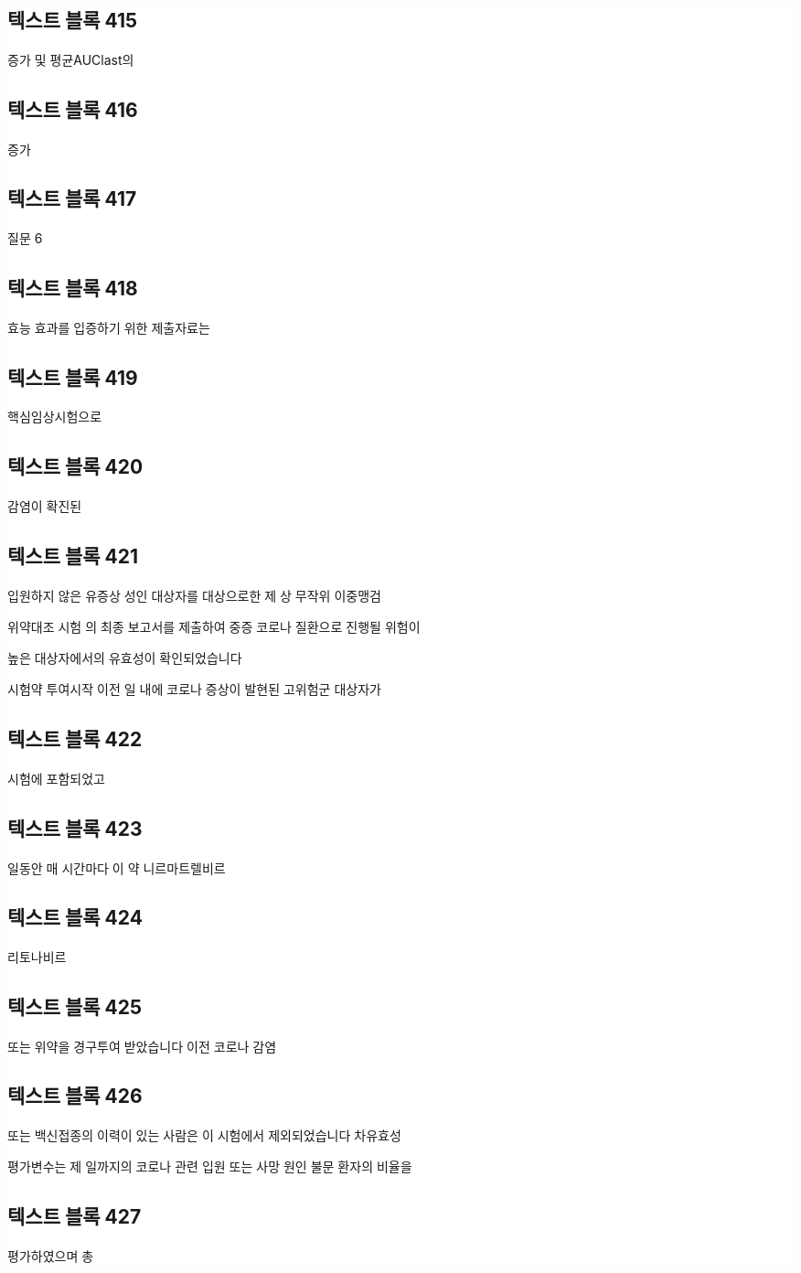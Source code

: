 ## 텍스트 블록 415
증가 및 평균AUClast의

## 텍스트 블록 416
증가

## 텍스트 블록 417
질문 6

## 텍스트 블록 418
효능 효과를 입증하기 위한 제출자료는

## 텍스트 블록 419
핵심임상시험으로

## 텍스트 블록 420
감염이 확진된

## 텍스트 블록 421
입원하지 않은 유증상 성인 대상자를 대상으로한 제 상 무작위 이중맹검

위약대조 시험 의 최종 보고서를 제출하여 중증 코로나 질환으로 진행될 위험이

높은 대상자에서의 유효성이 확인되었습니다

시험약 투여시작 이전 일 내에 코로나 증상이 발현된 고위험군 대상자가

## 텍스트 블록 422
시험에 포함되었고

## 텍스트 블록 423
일동안 매 시간마다 이 약 니르마트렐비르

## 텍스트 블록 424
리토나비르

## 텍스트 블록 425
또는 위약을 경구투여 받았습니다 이전 코로나 감염

## 텍스트 블록 426
또는 백신접종의 이력이 있는 사람은 이 시험에서 제외되었습니다 차유효성

평가변수는 제 일까지의 코로나 관련 입원 또는 사망 원인 불문 환자의 비율을

## 텍스트 블록 427
평가하였으며 총
